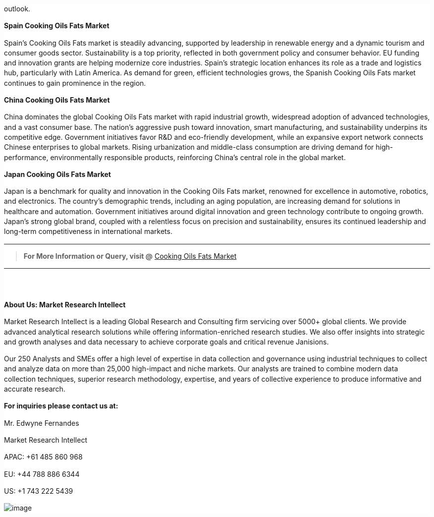 outlook.</p><p class="" data-start="4424" data-end="4975"><strong data-start="4424" data-end="4445">Spain Cooking Oils Fats Market</strong></p><p class="" data-start="4424" data-end="4975">Spain&rsquo;s Cooking Oils Fats market is steadily advancing, supported by leadership in renewable energy and a dynamic tourism and consumer goods sector. Sustainability is a top priority, reflected in both government policy and consumer behavior. EU funding and innovation grants are helping modernize core industries. Spain&rsquo;s strategic location enhances its role as a trade and logistics hub, particularly with Latin America. As demand for green, efficient technologies grows, the Spanish Cooking Oils Fats market continues to gain prominence in the region.</p><p class="" data-start="4977" data-end="5589"><strong data-start="4977" data-end="4998">China Cooking Oils Fats Market</strong></p><p class="" data-start="4977" data-end="5589">China dominates the global Cooking Oils Fats market with rapid industrial growth, widespread adoption of advanced technologies, and a vast consumer base. The nation&rsquo;s aggressive push toward innovation, smart manufacturing, and sustainability underpins its competitive edge. Government initiatives favor R&amp;D and eco-friendly development, while an expansive export network connects Chinese enterprises to global markets. Rising urbanization and middle-class consumption are driving demand for high-performance, environmentally responsible products, reinforcing China&rsquo;s central role in the global market.</p><p class="" data-start="5591" data-end="6162"><strong data-start="5591" data-end="5612">Japan Cooking Oils Fats Market</strong></p><p class="" data-start="5591" data-end="6162">Japan is a benchmark for quality and innovation in the Cooking Oils Fats market, renowned for excellence in automotive, robotics, and electronics. The country&rsquo;s demographic trends, including an aging population, are increasing demand for solutions in healthcare and automation. Government initiatives around digital innovation and green technology contribute to ongoing growth. Japan&rsquo;s strong global brand, coupled with a relentless focus on precision and sustainability, ensures its continued leadership and long-term competitiveness in international markets.</p><hr /><blockquote><p><span class="font-[700]"><strong>For More Information or Query, visit&nbsp;@</strong>&nbsp;</span><span class="font-[700]"><a href="https://www.marketresearchintellect.com/product/global-cooking-oils-fats-market-size-and-forecast/?utm_source=Linkedin&utm_medium=019" target="_blank" data-tracking-control-name="article-ssr-frontend-pulse_little-text-block" data-tracking-will-navigate="" data-test-link="">Cooking Oils Fats Market</a></span></p></blockquote><hr /><h3>&nbsp;</h3><p><strong><span class="font-[700]">About Us: Market Research Intellect</span></strong></p><p><span class="">Market Research Intellect is a leading Global Research and Consulting firm servicing over 5000+ global clients. We provide advanced analytical research solutions while offering information-enriched research studies.&nbsp;</span>We also offer insights into strategic and growth analyses and data necessary to achieve corporate goals and critical revenue Janisions.</p><p><span class="">Our 250 Analysts and SMEs offer a high level of expertise in data collection and governance using industrial techniques to collect and analyze data on more than 25,000 high-impact and niche markets. Our analysts are trained to combine modern data collection techniques, superior research methodology, expertise, and years of collective experience to produce informative and accurate research.</span></p><p><strong>For inquiries please contact us at:</strong></p><p>Mr. Edwyne Fernandes</p><p>Market Research Intellect</p><p>APAC: +61 485 860 968</p><p>EU: +44 788 886 6344</p><p>US: +1 743 222 5439</p>
![image](https://github.com/user-attachments/assets/0c828873-e2fb-44da-847c-212e66d5f654)
